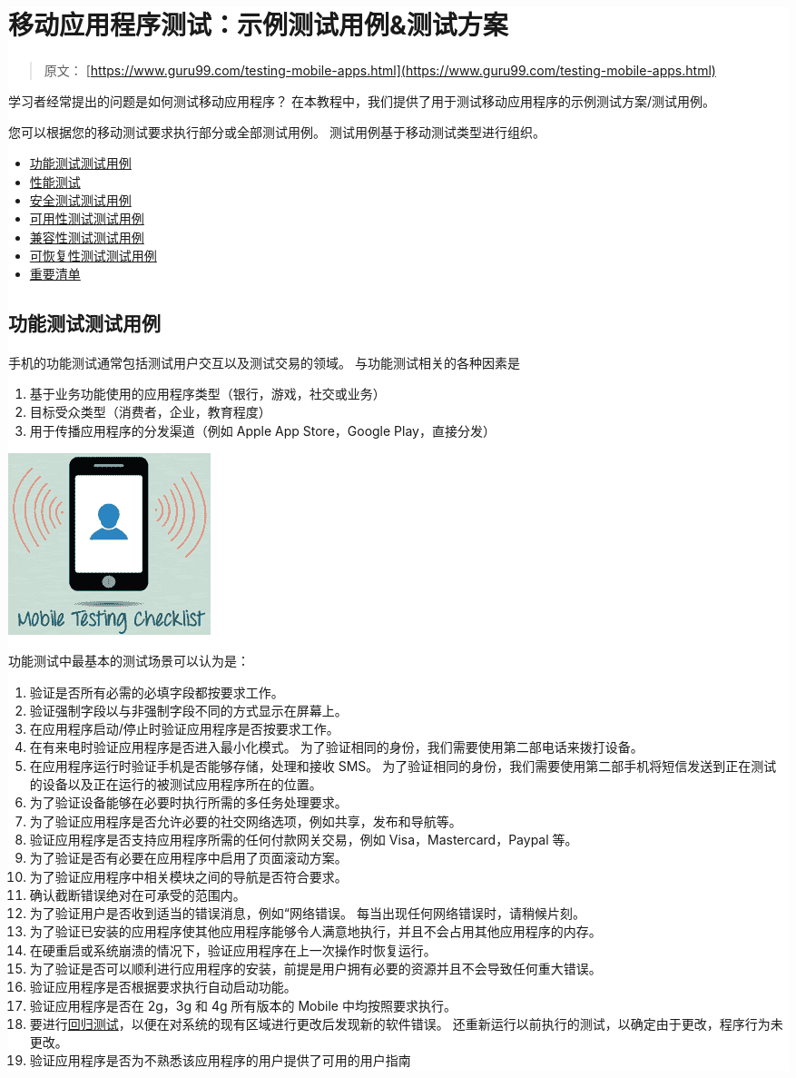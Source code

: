 # 移动应用程序测试：示例测试用例&测试方案

> 原文： [https://www.guru99.com/testing-mobile-apps.html](https://www.guru99.com/testing-mobile-apps.html)

学习者经常提出的问题是如何测试移动应用程序？ 在本教程中，我们提供了用于测试移动应用程序的示例测试方案/测试用例。

您可以根据您的移动测试要求执行部分或全部测试用例。 测试用例基于移动测试类型进行组织。

*   [功能测试测试用例](#1)
*   [性能测试](#2)
*   [安全测试测试用例](#3)
*   [可用性测试测试用例](#4)
*   [兼容性测试测试用例](#5)
*   [可恢复性测试测试用例](#6)
*   [重要清单](#7)

## 功能测试测试用例

手机的功能测试通常包括测试用户交互以及测试交易的领域。 与功能测试相关的各种因素是

1.  基于业务功能使用的应用程序类型（银行，游戏，社交或业务）
2.  目标受众类型（消费者，企业，教育程度）
3.  用于传播应用程序的分发渠道（例如 Apple App Store，Google Play，直接分发）

![Mobile Testing: Complete Guide to Test your Mobile Apps](img/14b32ac8bf6c097901d549f8bdd587a8.png "Mobile Testing: Complete Guide to Test your Mobile Apps")

功能测试中最基本的测试场景可以认为是：

1.  验证是否所有必需的必填字段都按要求工作。
2.  验证强制字段以与非强制字段不同的方式显示在屏幕上。
3.  在应用程序启动/停止时验证应用程序是否按要求工作。
4.  在有来电时验证应用程序是否进入最小化模式。 为了验证相同的身份，我们需要使用第二部电话来拨打设备。
5.  在应用程序运行时验证手机是否能够存储，处理和接收 SMS。 为了验证相同的身份，我们需要使用第二部手机将短信发送到正在测试的设备以及正在运行的被测试应用程序所在的位置。
6.  为了验证设备能够在必要时执行所需的多任务处理要求。
7.  为了验证应用程序是否允许必要的社交网络选项，例如共享，发布和导航等。
8.  验证应用程序是否支持应用程序所需的任何付款网关交易，例如 Visa，Mastercard，Paypal 等。
9.  为了验证是否有必要在应用程序中启用了页面滚动方案。
10.  为了验证应用程序中相关模块之间的导航是否符合要求。
11.  确认截断错误绝对在可承受的范围内。
12.  为了验证用户是否收到适当的错误消息，例如“网络错误。 每当出现任何网络错误时，请稍候片刻。
13.  为了验证已安装的应用程序使其他应用程序能够令人满意地执行，并且不会占用其他应用程序的内存。
14.  在硬重启或系统崩溃的情况下，验证应用程序在上一次操作时恢复运行。
15.  为了验证是否可以顺利进行应用程序的安装，前提是用户拥有必要的资源并且不会导致任何重大错误。
16.  验证应用程序是否根据要求执行自动启动功能。
17.  验证应用程序是否在 2g，3g 和 4g 所有版本的 Mobile 中均按照要求执行。
18.  要进行[回归测试](/regression-testing.html)，以便在对系统的现有区域进行更改后发现新的软件错误。 还重新运行以前执行的测试，以确定由于更改，程序行为未更改。
19.  验证应用程序是否为不熟悉该应用程序的用户提供了可用的用户指南

